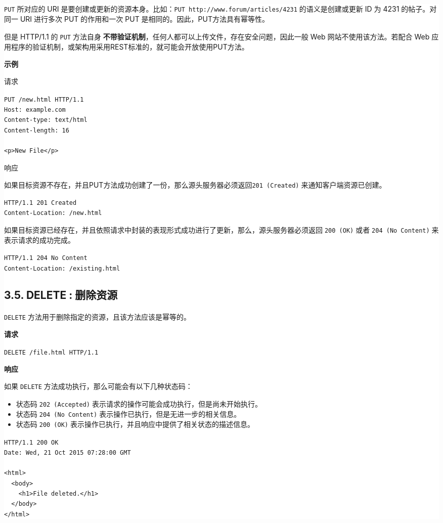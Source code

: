 `PUT` 所对应的 URI 是要创建或更新的资源本身。比如：`PUT http://www.forum/articles/4231` 的语义是创建或更新 ID 为 4231 的帖子。对同一 URI 进行多次 PUT 的作用和一次 PUT 是相同的。因此，PUT方法具有幂等性。

但是 HTTP/1.1 的 `PUT` 方法自身 **不带验证机制**，任何人都可以上传文件，存在安全问题，因此一般 Web 网站不使用该方法。若配合 Web 应用程序的验证机制，或架构用采用REST标准的，就可能会开放使用PUT方法。

**示例**

请求

```text
PUT /new.html HTTP/1.1
Host: example.com
Content-type: text/html
Content-length: 16

<p>New File</p>
```

响应

如果目标资源不存在，并且PUT方法成功创建了一份，那么源头服务器必须返回`201 (Created)` 来通知客户端资源已创建。

```text
HTTP/1.1 201 Created
Content-Location: /new.html
```

如果目标资源已经存在，并且依照请求中封装的表现形式成功进行了更新，那么，源头服务器必须返回 `200 (OK)` 或者 `204 (No Content)` 来表示请求的成功完成。

```text
HTTP/1.1 204 No Content
Content-Location: /existing.html
```

## 3.5. DELETE : 删除资源

`DELETE` 方法用于删除指定的资源，且该方法应该是幂等的。

**请求**

```text
DELETE /file.html HTTP/1.1
```

**响应**

如果 `DELETE` 方法成功执行，那么可能会有以下几种状态码：

- 状态码 `202 (Accepted)` 表示请求的操作可能会成功执行，但是尚未开始执行。
- 状态码 `204 (No Content)` 表示操作已执行，但是无进一步的相关信息。
- 状态码 `200 (OK)` 表示操作已执行，并且响应中提供了相关状态的描述信息。

```text
HTTP/1.1 200 OK 
Date: Wed, 21 Oct 2015 07:28:00 GMT

<html>
  <body>
    <h1>File deleted.</h1> 
  </body>
</html>
```
